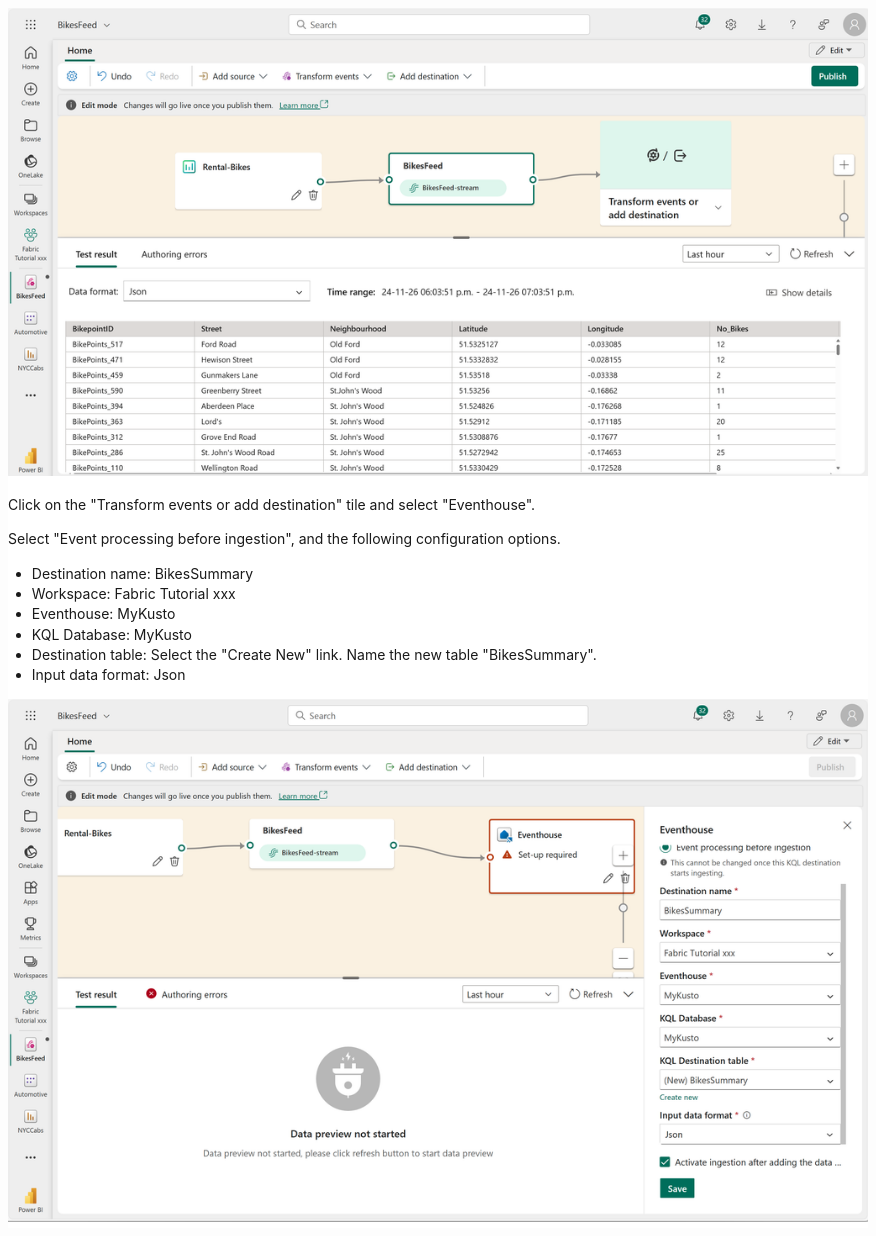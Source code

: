 ![](assets/20241126_190544_image.png)

Click on the "Transform events or add destination" tile and select "Eventhouse".

Select "Event processing before ingestion", and the following configuration options.

* Destination name: BikesSummary
* Workspace: Fabric Tutorial xxx
* Eventhouse: MyKusto
* KQL Database: MyKusto
* Destination table: Select the "Create New" link. Name the new table "BikesSummary".
* Input data format: Json

![](assets/20241126_190947_image.png)
